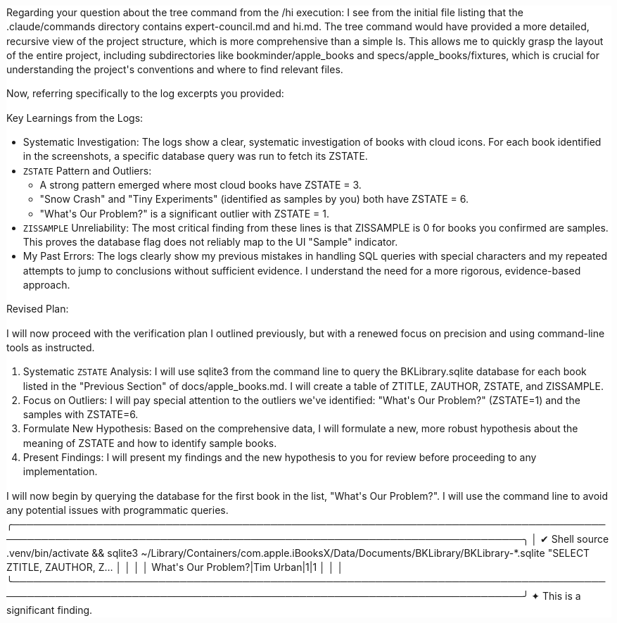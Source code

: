   Regarding your question about the tree command from the /hi execution: I see from the initial file listing that the .claude/commands directory contains
  expert-council.md and hi.md. The tree command would have provided a more detailed, recursive view of the project structure, which is more comprehensive
  than a simple ls. This allows me to quickly grasp the layout of the entire project, including subdirectories like bookminder/apple_books and
  specs/apple_books/fixtures, which is crucial for understanding the project's conventions and where to find relevant files.


  Now, referring specifically to the log excerpts you provided:

  Key Learnings from the Logs:


   * Systematic Investigation: The logs show a clear, systematic investigation of books with cloud icons. For each book identified in the screenshots, a
     specific database query was run to fetch its ZSTATE.
   * `ZSTATE` Pattern and Outliers:
       * A strong pattern emerged where most cloud books have ZSTATE = 3.
       * "Snow Crash" and "Tiny Experiments" (identified as samples by you) both have ZSTATE = 6.
       * "What's Our Problem?" is a significant outlier with ZSTATE = 1.
   * `ZISSAMPLE` Unreliability: The most critical finding from these lines is that ZISSAMPLE is 0 for books you confirmed are samples. This proves the database
     flag does not reliably map to the UI "Sample" indicator.
   * My Past Errors: The logs clearly show my previous mistakes in handling SQL queries with special characters and my repeated attempts to jump to conclusions
     without sufficient evidence. I understand the need for a more rigorous, evidence-based approach.


  Revised Plan:

  I will now proceed with the verification plan I outlined previously, but with a renewed focus on precision and using command-line tools as instructed.


   1. Systematic `ZSTATE` Analysis: I will use sqlite3 from the command line to query the BKLibrary.sqlite database for each book listed in the "Previous
      Section" of docs/apple_books.md. I will create a table of ZTITLE, ZAUTHOR, ZSTATE, and ZISSAMPLE.
   2. Focus on Outliers: I will pay special attention to the outliers we've identified: "What's Our Problem?" (ZSTATE=1) and the samples with ZSTATE=6.
   3. Formulate New Hypothesis: Based on the comprehensive data, I will formulate a new, more robust hypothesis about the meaning of ZSTATE and how to identify
      sample books.
   4. Present Findings: I will present my findings and the new hypothesis to you for review before proceeding to any implementation.


  I will now begin by querying the database for the first book in the list, "What's Our Problem?". I will use the command line to avoid any potential issues
  with programmatic queries.
 ╭───────────────────────────────────────────────────────────────────────────────────────────────────────────────────────────────────────────────────────────────╮
 │ ✔  Shell source .venv/bin/activate && sqlite3 ~/Library/Containers/com.apple.iBooksX/Data/Documents/BKLibrary/BKLibrary-*.sqlite "SELECT ZTITLE, ZAUTHOR, Z…  │
 │                                                                                                                                                               │
 │    What's Our Problem?|Tim Urban|1|1                                                                                                                          │
 │                                                                                                                                                               │
 ╰───────────────────────────────────────────────────────────────────────────────────────────────────────────────────────────────────────────────────────────────╯
✦ This is a significant finding.
